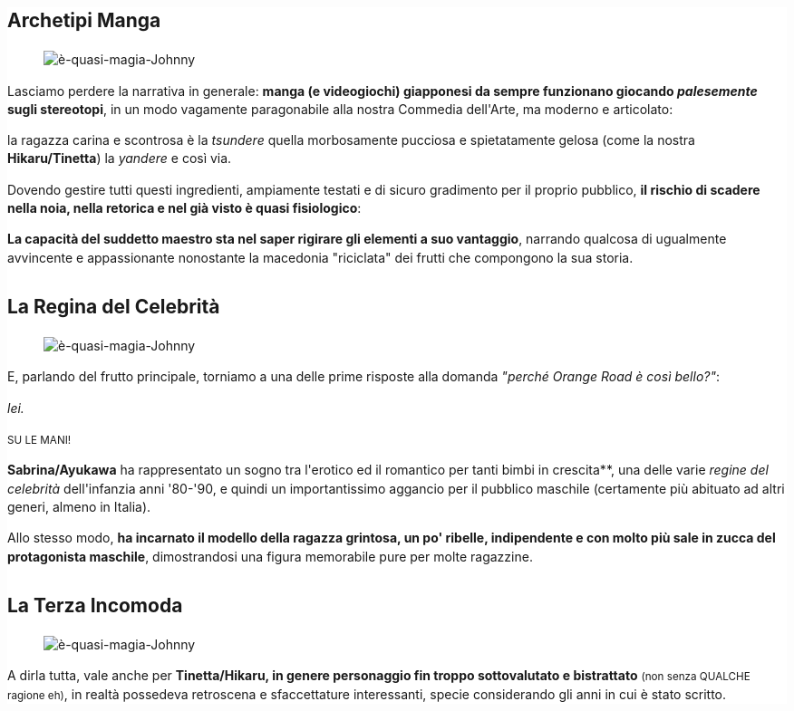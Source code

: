 ## Archetipi Manga

<figure>
<img src='http://1.bp.blogspot.com/-1sc_FnKXMuc/VI5ic3_8UnI/AAAAAAAALIc/0EFqm9kh09w/s1600/anime_archetypes__my_ocs_by_punkichi-d6jh23m.png' alt='è-quasi-magia-Johnny'>
</figure>

Lasciamo perdere la narrativa in generale: **manga (e videogiochi) giapponesi da sempre funzionano giocando _palesemente_ sugli stereotopi**, in un modo vagamente paragonabile alla nostra Commedia dell'Arte, ma moderno e articolato:

la ragazza carina e scontrosa è la _tsundere_ quella morbosamente pucciosa e spietatamente gelosa (come la nostra **Hikaru/Tinetta**) la _yandere_ e così via.

Dovendo gestire tutti questi ingredienti, ampiamente testati e di sicuro gradimento per il proprio pubblico, **il rischio di scadere nella noia, nella retorica e nel già visto è quasi fisiologico**:

**La capacità del suddetto maestro sta nel saper rigirare gli elementi a suo vantaggio**, narrando qualcosa di ugualmente avvincente e appassionante nonostante la macedonia "riciclata" dei frutti che compongono la sua storia.

## La Regina del Celebrità

<figure>
<img src='http://2.bp.blogspot.com/-atBOoSbBgPA/VI5feRBj-DI/AAAAAAAALH4/_bV8Lf3RYLo/s1600/KimagureOrangeRoad7.jpg' alt='è-quasi-magia-Johnny'>
</figure>

E, parlando del frutto principale, torniamo a una delle prime risposte alla domanda *"perché Orange Road è così bello?"*: 

*lei.*

<iframe width="560" height="315" src="https://www.youtube.com/embed/7j8il4zHJ6I" frameborder="0" allowfullscreen></iframe>

<small>SU LE MANI!</small>

**Sabrina/Ayukawa** ha rappresentato un sogno tra l'erotico ed il romantico per tanti bimbi in crescita**, una delle varie *regine del celebrità* dell'infanzia anni '80-'90, e quindi un importantissimo aggancio per il pubblico maschile (certamente più abituato ad altri generi, almeno in Italia).

Allo stesso modo, **ha incarnato il modello della ragazza grintosa, un po' ribelle, indipendente e con molto più sale in zucca del protagonista maschile**, dimostrandosi una figura memorabile pure per molte ragazzine.

## La Terza Incomoda 

<figure>
<img src='http://2.bp.blogspot.com/-BdU98mstV08/VI5j6RSmnsI/AAAAAAAALIo/rh0JDtkHHTk/s1600/Kimagure.Orange.Road.full.69441.jpg' alt='è-quasi-magia-Johnny'>
</figure>

A dirla tutta, vale anche per **Tinetta/Hikaru, in genere personaggio fin troppo sottovalutato e bistrattato** <small>(non senza QUALCHE ragione eh)</small>, in realtà possedeva retroscena e sfaccettature interessanti, specie considerando gli anni in cui è stato scritto.
